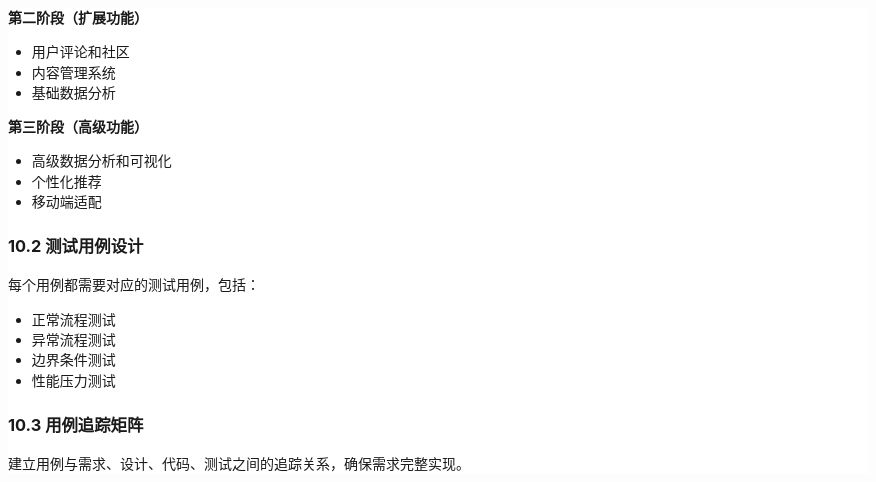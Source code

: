 **第二阶段（扩展功能）**
- 用户评论和社区
- 内容管理系统
- 基础数据分析

**第三阶段（高级功能）**
- 高级数据分析和可视化
- 个性化推荐
- 移动端适配

### 10.2 测试用例设计
每个用例都需要对应的测试用例，包括：
- 正常流程测试
- 异常流程测试
- 边界条件测试
- 性能压力测试

### 10.3 用例追踪矩阵
建立用例与需求、设计、代码、测试之间的追踪关系，确保需求完整实现。
